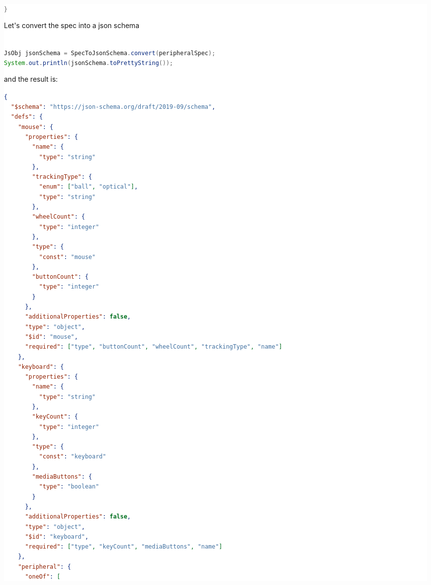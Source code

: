 ```java
}

```

Let's convert the spec into a json schema

```java

JsObj jsonSchema = SpecToJsonSchema.convert(peripheralSpec);
System.out.println(jsonSchema.toPrettyString());

```

and the result is:

```json
{
  "$schema": "https://json-schema.org/draft/2019-09/schema",
  "defs": {
    "mouse": {
      "properties": {
        "name": {
          "type": "string"
        },
        "trackingType": {
          "enum": ["ball", "optical"],
          "type": "string"
        },
        "wheelCount": {
          "type": "integer"
        },
        "type": {
          "const": "mouse"
        },
        "buttonCount": {
          "type": "integer"
        }
      },
      "additionalProperties": false,
      "type": "object",
      "$id": "mouse",
      "required": ["type", "buttonCount", "wheelCount", "trackingType", "name"]
    },
    "keyboard": {
      "properties": {
        "name": {
          "type": "string"
        },
        "keyCount": {
          "type": "integer"
        },
        "type": {
          "const": "keyboard"
        },
        "mediaButtons": {
          "type": "boolean"
        }
      },
      "additionalProperties": false,
      "type": "object",
      "$id": "keyboard",
      "required": ["type", "keyCount", "mediaButtons", "name"]
    },
    "peripheral": {
      "oneOf": [
```